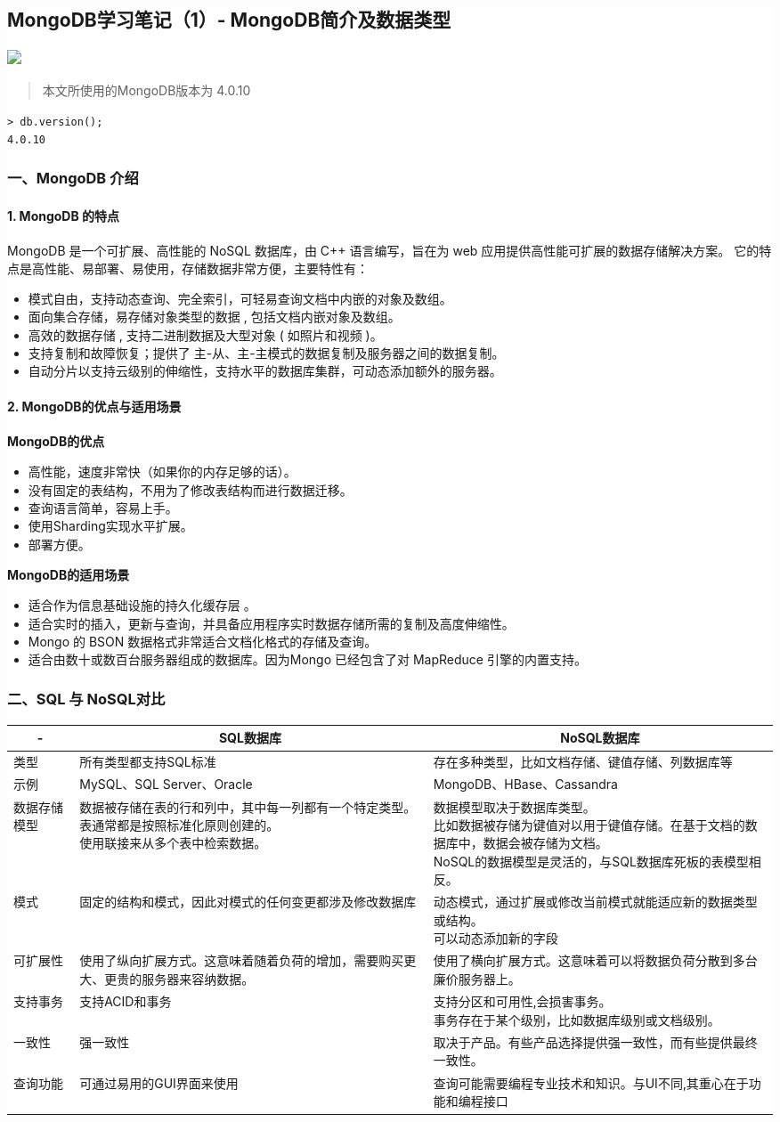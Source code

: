 MongoDB学习笔记（1）- MongoDB简介及数据类型
---

![](https://md.s1031.cn/xsj/2021_1_16_MongoDB封面.jpeg)

> 本文所使用的MongoDB版本为 4.0.10
```
> db.version();
4.0.10
```

### 一、MongoDB 介绍

#### 1. MongoDB 的特点

MongoDB 是一个可扩展、高性能的 NoSQL 数据库，由 C++ 语言编写，旨在为 web 应用提供高性能可扩展的数据存储解决方案。
它的特点是高性能、易部署、易使用，存储数据非常方便，主要特性有：

* 模式自由，支持动态查询、完全索引，可轻易查询文档中内嵌的对象及数组。
* 面向集合存储，易存储对象类型的数据 , 包括文档内嵌对象及数组。
* 高效的数据存储 , 支持二进制数据及大型对象 ( 如照片和视频 )。
* 支持复制和故障恢复；提供了 主-从、主-主模式的数据复制及服务器之间的数据复制。
* 自动分片以支持云级别的伸缩性，支持水平的数据库集群，可动态添加额外的服务器。

#### 2. MongoDB的优点与适用场景

**MongoDB的优点**

* 高性能，速度非常快（如果你的内存足够的话）。
* 没有固定的表结构，不用为了修改表结构而进行数据迁移。
* 查询语言简单，容易上手。
* 使用Sharding实现水平扩展。
* 部署方便。

**MongoDB的适用场景**

* 适合作为信息基础设施的持久化缓存层 。
* 适合实时的插入，更新与查询，并具备应用程序实时数据存储所需的复制及高度伸缩性。
* Mongo 的 BSON 数据格式非常适合文档化格式的存储及查询。
* 适合由数十或数百台服务器组成的数据库。因为Mongo 已经包含了对 MapReduce 引擎的内置支持。

### 二、SQL 与 NoSQL对比 

-|SQL数据库|NoSQL数据库
-|-|-
类型|所有类型都支持SQL标准|存在多种类型，比如文档存储、键值存储、列数据库等
示例|MySQL、SQL Server、Oracle|MongoDB、HBase、Cassandra
数据存储模型|数据被存储在表的行和列中，其中每一列都有一个特定类型。<br>表通常都是按照标准化原则创建的。<br>使用联接来从多个表中检索数据。|数据模型取决于数据库类型。<br>比如数据被存储为键值对以用于键值存储。在基于文档的数据库中，数据会被存储为文档。<br>NoSQL的数据模型是灵活的，与SQL数据库死板的表模型相反。
模式|固定的结构和模式，因此对模式的任何变更都涉及修改数据库|动态模式，通过扩展或修改当前模式就能适应新的数据类型或结构。<br>可以动态添加新的字段
可扩展性|使用了纵向扩展方式。这意味着随着负荷的增加，需要购买更大、更贵的服务器来容纳数据。|使用了横向扩展方式。这意味着可以将数据负荷分散到多台廉价服务器上。
支持事务|支持ACID和事务|支持分区和可用性,会损害事务。<br>事务存在于某个级别，比如数据库级别或文档级别。
一致性|强一致性|取决于产品。有些产品选择提供强一致性，而有些提供最终一致性。
查询功能|可通过易用的GUI界面来使用|查询可能需要编程专业技术和知识。与UI不同,其重心在于功能和编程接口
